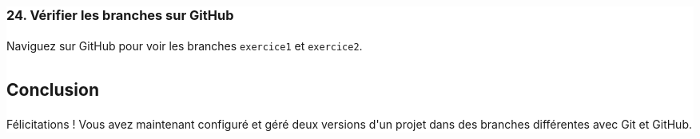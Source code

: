 ```csharp
```

### 24. Vérifier les branches sur GitHub
Naviguez sur GitHub pour voir les branches `exercice1` et `exercice2`.

## Conclusion

Félicitations ! Vous avez maintenant configuré et géré deux versions d'un projet dans des branches différentes avec Git et GitHub.


